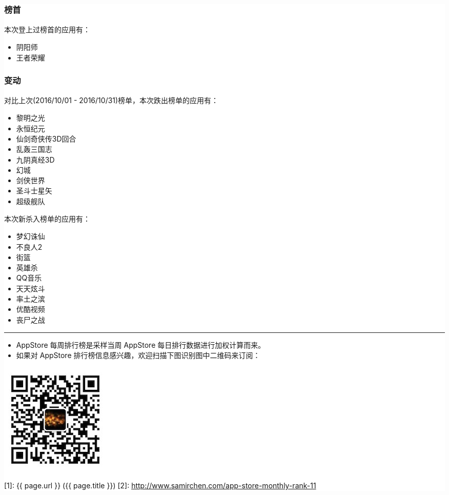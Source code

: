 






### 榜首

本次登上过榜首的应用有：

* 阴阳师
* 王者荣耀








### 变动

对比上次(2016/10/01 - 2016/10/31)榜单，本次跌出榜单的应用有：

* 黎明之光
* 永恒纪元
* 仙剑奇侠传3D回合
* 乱轰三国志
* 九阴真经3D
* 幻城
* 剑侠世界
* 圣斗士星矢
* 超级舰队


本次新杀入榜单的应用有：

* 梦幻诛仙
* 不良人2
* 街篮
* 英雄杀
* QQ音乐
* 天天炫斗
* 率土之滨
* 优酷视频
* 丧尸之战


---------------------------------------

- AppStore 每周排行榜是采样当周 AppStore 每日排行数据进行加权计算而来。
- 如果对 AppStore 排行榜信息感兴趣，欢迎扫描下图识别图中二维码来订阅：

![image](../../images/qrcode-somethoughts.jpg)

[SamirChen]: http://www.samirchen.com
[1]: {{ page.url }} ({{ page.title }})
[2]: http://www.samirchen.com/app-store-monthly-rank-11


